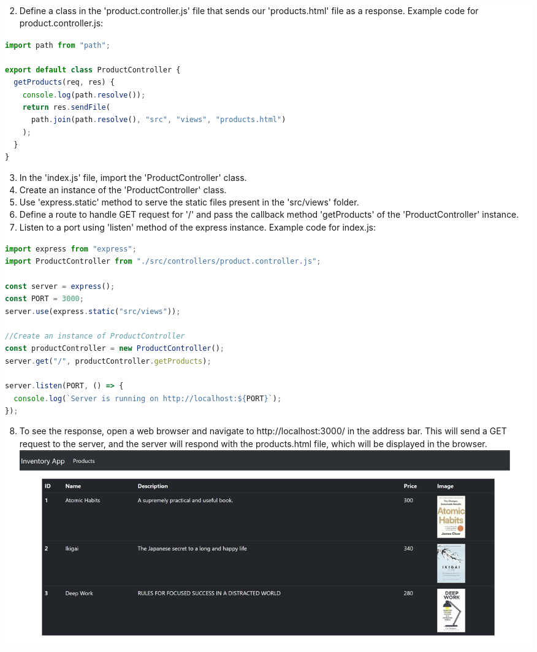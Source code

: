 2. Define a class in the 'product.controller.js' file that sends our 'products.html'
   file as a response.
   Example code for product.controller.js:

```javascript
import path from "path";

export default class ProductController {
  getProducts(req, res) {
    console.log(path.resolve());
    return res.sendFile(
      path.join(path.resolve(), "src", "views", "products.html")
    );
  }
}
```

3. In the 'index.js' file, import the 'ProductController' class.
4. Create an instance of the 'ProductController' class.
5. Use 'express.static' method to serve the static files present in the 'src/views'
   folder.
6. Define a route to handle GET request for '/' and pass the callback method
   'getProducts' of the 'ProductController' instance.
7. Listen to a port using 'listen' method of the express instance.
   Example code for index.js:

```javascript
import express from "express";
import ProductController from "./src/controllers/product.controller.js";

const server = express();
const PORT = 3000;
server.use(express.static("src/views"));

//Create an instance of ProductController
const productController = new ProductController();
server.get("/", productController.getProducts);

server.listen(PORT, () => {
  console.log(`Server is running on http://localhost:${PORT}`);
});
```

8. To see the response, open a web browser and navigate to
   http://localhost:3000/ in the address bar. This will send a GET request
   to the server, and the server will respond with the products.html file, which will
   be displayed in the browser.
   <img src="./images/view_as_response.png" alt="View as response" width="800" heigth="auto">
